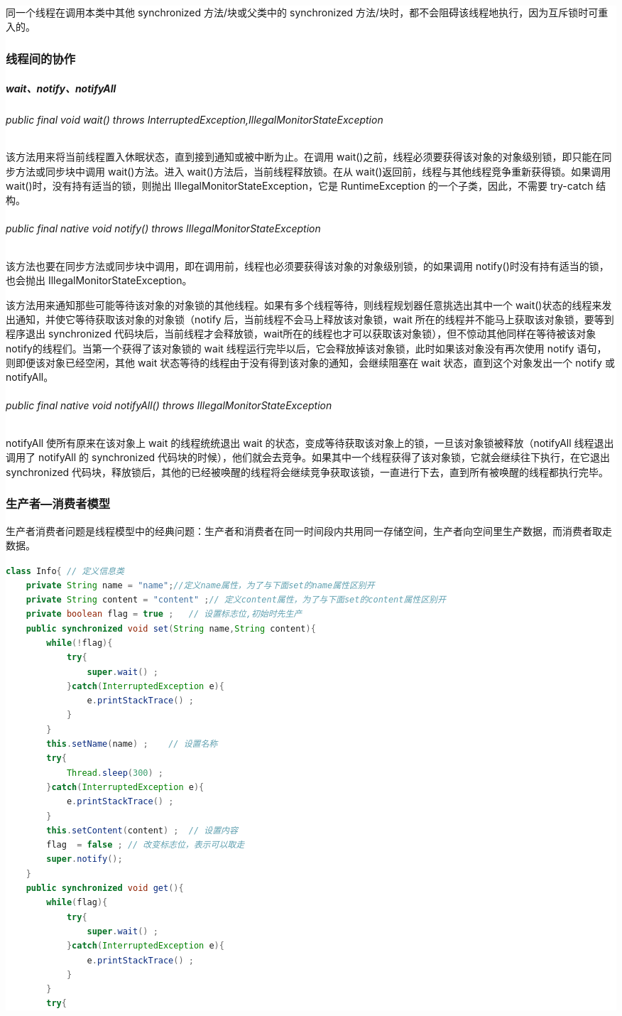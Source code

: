 同一个线程在调用本类中其他 synchronized 方法/块或父类中的 synchronized 方法/块时，都不会阻碍该线程地执行，因为互斥锁时可重入的。

### 线程间的协作

##### wait、notify、notifyAll

###### public final void wait() throws InterruptedException,IllegalMonitorStateException

该方法用来将当前线程置入休眠状态，直到接到通知或被中断为止。在调用 wait()之前，线程必须要获得该对象的对象级别锁，即只能在同步方法或同步块中调用 wait()方法。进入 wait()方法后，当前线程释放锁。在从 wait()返回前，线程与其他线程竞争重新获得锁。如果调用 wait()时，没有持有适当的锁，则抛出 IllegalMonitorStateException，它是 RuntimeException 的一个子类，因此，不需要 try-catch 结构。

###### public final native void notify() throws IllegalMonitorStateException

该方法也要在同步方法或同步块中调用，即在调用前，线程也必须要获得该对象的对象级别锁，的如果调用 notify()时没有持有适当的锁，也会抛出 IllegalMonitorStateException。

该方法用来通知那些可能等待该对象的对象锁的其他线程。如果有多个线程等待，则线程规划器任意挑选出其中一个 wait()状态的线程来发出通知，并使它等待获取该对象的对象锁（notify 后，当前线程不会马上释放该对象锁，wait 所在的线程并不能马上获取该对象锁，要等到程序退出 synchronized 代码块后，当前线程才会释放锁，wait所在的线程也才可以获取该对象锁），但不惊动其他同样在等待被该对象notify的线程们。当第一个获得了该对象锁的 wait 线程运行完毕以后，它会释放掉该对象锁，此时如果该对象没有再次使用 notify 语句，则即便该对象已经空闲，其他 wait 状态等待的线程由于没有得到该对象的通知，会继续阻塞在 wait 状态，直到这个对象发出一个 notify 或 notifyAll。

###### public final native void notifyAll() throws IllegalMonitorStateException

notifyAll 使所有原来在该对象上 wait 的线程统统退出 wait 的状态，变成等待获取该对象上的锁，一旦该对象锁被释放（notifyAll 线程退出调用了 notifyAll 的 synchronized 代码块的时候），他们就会去竞争。如果其中一个线程获得了该对象锁，它就会继续往下执行，在它退出 synchronized 代码块，释放锁后，其他的已经被唤醒的线程将会继续竞争获取该锁，一直进行下去，直到所有被唤醒的线程都执行完毕。

### 生产者—消费者模型
生产者消费者问题是线程模型中的经典问题：生产者和消费者在同一时间段内共用同一存储空间，生产者向空间里生产数据，而消费者取走数据。

```java
class Info{ // 定义信息类  
    private String name = "name";//定义name属性，为了与下面set的name属性区别开  
    private String content = "content" ;// 定义content属性，为了与下面set的content属性区别开  
    private boolean flag = true ;   // 设置标志位,初始时先生产  
    public synchronized void set(String name,String content){  
        while(!flag){  
            try{  
                super.wait() ;  
            }catch(InterruptedException e){  
                e.printStackTrace() ;  
            }  
        }  
        this.setName(name) ;    // 设置名称  
        try{  
            Thread.sleep(300) ;  
        }catch(InterruptedException e){  
            e.printStackTrace() ;  
        }  
        this.setContent(content) ;  // 设置内容  
        flag  = false ; // 改变标志位，表示可以取走  
        super.notify();  
    }  
    public synchronized void get(){  
        while(flag){  
            try{  
                super.wait() ;  
            }catch(InterruptedException e){  
                e.printStackTrace() ;  
            }  
        }  
        try{  
```